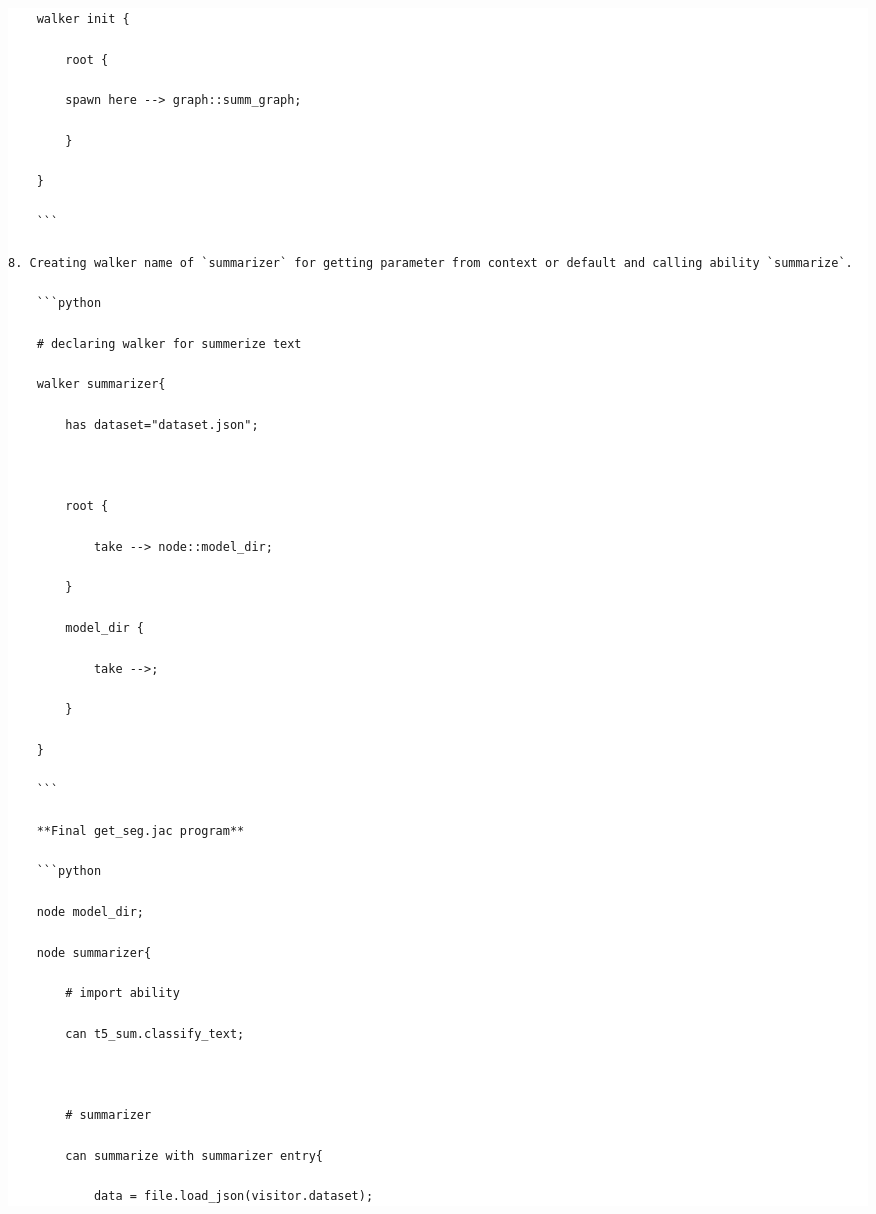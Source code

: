         walker init {

            root {

            spawn here --> graph::summ_graph; 

            }

        }

        ```

    8. Creating walker name of `summarizer` for getting parameter from context or default and calling ability `summarize`.

        ```python

        # declaring walker for summerize text

        walker summarizer{

            has dataset="dataset.json";



            root {

                take --> node::model_dir;

            }

            model_dir {

                take -->;

            }

        }

        ```

        **Final get_seg.jac program**

        ```python

        node model_dir;

        node summarizer{

            # import ability

            can t5_sum.classify_text;



            # summarizer

            can summarize with summarizer entry{

                data = file.load_json(visitor.dataset);
